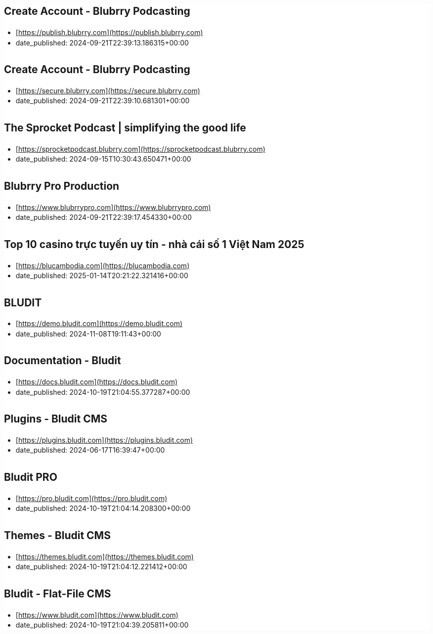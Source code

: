  ## Create Account - Blubrry Podcasting
 - [https://publish.blubrry.com](https://publish.blubrry.com)
 - date_published: 2024-09-21T22:39:13.186315+00:00

 ## Create Account - Blubrry Podcasting
 - [https://secure.blubrry.com](https://secure.blubrry.com)
 - date_published: 2024-09-21T22:39:10.681301+00:00

 ## The Sprocket Podcast | simplifying the good life
 - [https://sprocketpodcast.blubrry.com](https://sprocketpodcast.blubrry.com)
 - date_published: 2024-09-15T10:30:43.650471+00:00

 ## Blubrry Pro Production
 - [https://www.blubrrypro.com](https://www.blubrrypro.com)
 - date_published: 2024-09-21T22:39:17.454330+00:00

 ## Top 10 casino trực tuyến uy tín - nhà cái số 1 Việt Nam 2025
 - [https://blucambodia.com](https://blucambodia.com)
 - date_published: 2025-01-14T20:21:22.321416+00:00

 ## BLUDIT
 - [https://demo.bludit.com](https://demo.bludit.com)
 - date_published: 2024-11-08T19:11:43+00:00

 ## Documentation - Bludit
 - [https://docs.bludit.com](https://docs.bludit.com)
 - date_published: 2024-10-19T21:04:55.377287+00:00

 ## Plugins - Bludit CMS
 - [https://plugins.bludit.com](https://plugins.bludit.com)
 - date_published: 2024-06-17T16:39:47+00:00

 ## Bludit PRO
 - [https://pro.bludit.com](https://pro.bludit.com)
 - date_published: 2024-10-19T21:04:14.208300+00:00

 ## Themes - Bludit CMS
 - [https://themes.bludit.com](https://themes.bludit.com)
 - date_published: 2024-10-19T21:04:12.221412+00:00

 ## Bludit - Flat-File CMS
 - [https://www.bludit.com](https://www.bludit.com)
 - date_published: 2024-10-19T21:04:39.205811+00:00
